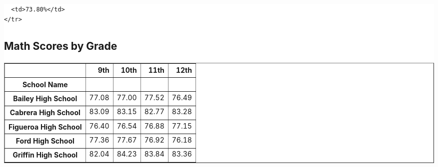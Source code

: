       <td>73.80%</td>
    </tr>
  </tbody>
</table>
</div>



## Math Scores by Grade

<div>
<table border="1" class="dataframe">
  <thead>
    <tr style="text-align: right;">
      <th></th>
      <th>9th</th>
      <th>10th</th>
      <th>11th</th>
      <th>12th</th>
    </tr>
    <tr>
      <th>School Name</th>
      <th></th>
      <th></th>
      <th></th>
      <th></th>
    </tr>
  </thead>
  <tbody>
    <tr>
      <th>Bailey High School</th>
      <td>77.08</td>
      <td>77.00</td>
      <td>77.52</td>
      <td>76.49</td>
    </tr>
    <tr>
      <th>Cabrera High School</th>
      <td>83.09</td>
      <td>83.15</td>
      <td>82.77</td>
      <td>83.28</td>
    </tr>
    <tr>
      <th>Figueroa High School</th>
      <td>76.40</td>
      <td>76.54</td>
      <td>76.88</td>
      <td>77.15</td>
    </tr>
    <tr>
      <th>Ford High School</th>
      <td>77.36</td>
      <td>77.67</td>
      <td>76.92</td>
      <td>76.18</td>
    </tr>
    <tr>
      <th>Griffin High School</th>
      <td>82.04</td>
      <td>84.23</td>
      <td>83.84</td>
      <td>83.36</td>
    </tr>